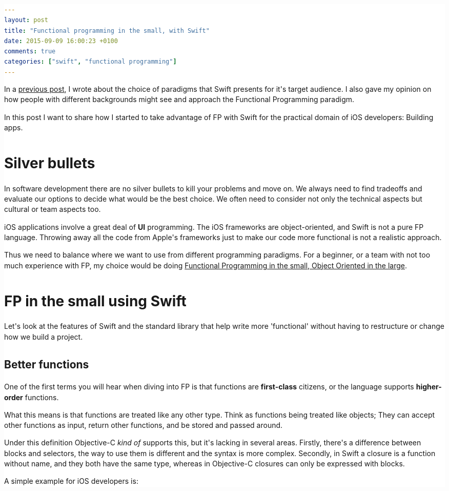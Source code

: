 ```yaml
---
layout: post
title: "Functional programming in the small, with Swift"
date: 2015-09-09 16:00:23 +0100
comments: true
categories: ["swift", "functional programming"]
---
```


In a [previous post][part1], I wrote about the choice of paradigms that Swift presents for it's target audience. I also gave my opinion on how people with different backgrounds might see and approach the Functional Programming paradigm.

In this post I want to share how I started to take advantage of FP with Swift for the practical domain of iOS developers: Building apps.



# Silver bullets

In software development there are no silver bullets to kill your problems and move on. We always need to find tradeoffs and evaluate our options to decide what would be the best choice. We often need to consider not only the technical aspects but cultural or team aspects too.

iOS applications involve a great deal of **UI** programming. The iOS frameworks are object-oriented, and Swift is not a pure FP language. Throwing away all the code from Apple's frameworks just to make our code more functional is not a realistic approach.

Thus we need to balance where we want to use from different programming paradigms. For a beginner, or a team with not too much experience with FP, my choice would be doing [Functional Programming in the small, Object Oriented in the large][small_large].

# FP in the small using Swift

Let's look at the features of Swift and the standard library that help write more 'functional' without having to restructure or change how we build a project.

## Better functions

One of the first terms you will hear when diving into FP is that functions are **first-class** citizens, or the language supports **higher-order** functions. 

What this means is that functions are treated like any other type. Think as functions being treated like objects; They can accept other functions as input, return other functions, and be stored and passed around.

Under this definition Objective-C *kind of* supports this, but it's lacking in several areas. Firstly, there's a difference between blocks and selectors, the way to use them is different and the syntax is more complex. Secondly, in Swift a closure is a function without name, and they both have the same type, whereas in Objective-C closures can only be expressed with blocks.

A simple example for iOS developers is:


[part1]: {{site.url}}/blog/2015/08/31/poor-mans-functional-programming/
[small_large]: http://www.johndcook.com/blog/2009/03/23/functional-in-the-small-oo-in-the-large/
[fp_intro_swift]: http://harlankellaway.com/blog/2015/08/10/swift-functional-programming-intro/
[harken_twitter]: https://twitter.com/HarlanKellaway
[twitter]: https://twitter.com/miguelquinon
[swiftanimations]: https://github.com/DarthMike/SwiftAnimations
[cartography]: https://github.com/robb/Cartography
[runes]: https://github.com/thoughtbot/Runes
[argo]: https://github.com/thoughtbot/Argo